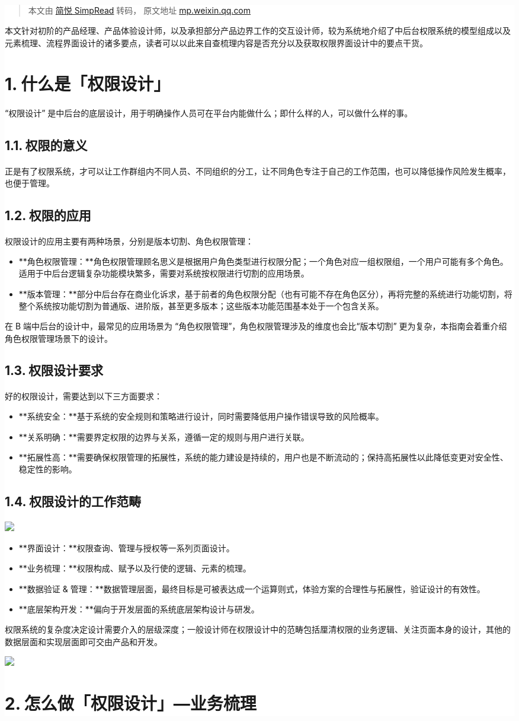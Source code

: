 > 本文由 [简悦 SimpRead](http://ksria.com/simpread/) 转码， 原文地址 [mp.weixin.qq.com](https://mp.weixin.qq.com/s/ADiSdkk7xaLDouHYAxoPhw)

本文针对初阶的产品经理、产品体验设计师，以及承担部分产品边界工作的交互设计师，较为系统地介绍了中后台权限系统的模型组成以及元素梳理、流程界面设计的诸多要点，读者可以以此来自查梳理内容是否充分以及获取权限界面设计中的要点干货。  

**1. 什么是「权限设计」**
================

“权限设计” 是中后台的底层设计，用于明确操作人员可在平台内能做什么；即什么样的人，可以做什么样的事。

**1.1. 权限的意义**
--------------

正是有了权限系统，才可以让工作群组内不同人员、不同组织的分工，让不同角色专注于自己的工作范围，也可以降低操作风险发生概率，也便于管理。

**1.2. 权限的应用**
--------------

权限设计的应用主要有两种场景，分别是版本切割、角色权限管理：

*   **角色权限管理：**角色权限管理顾名思义是根据用户角色类型进行权限分配；一个角色对应一组权限组，一个用户可能有多个角色。适用于中后台逻辑复杂功能模块繁多，需要对系统按权限进行切割的应用场景。
    
*   **版本管理：**部分中后台存在商业化诉求，基于前者的角色权限分配（也有可能不存在角色区分），再将完整的系统进行功能切割，将整个系统按功能切割为普通版、进阶版，甚至更多版本；这些版本功能范围基本处于一个包含关系。
    

在 B 端中后台的设计中，最常见的应用场景为 “角色权限管理”，角色权限管理涉及的维度也会比“版本切割” 更为复杂，本指南会着重介绍角色权限管理场景下的设计。

**1.3. 权限设计要求**
---------------

好的权限设计，需要达到以下三方面要求：

*   **系统安全：**基于系统的安全规则和策略进行设计，同时需要降低用户操作错误导致的风险概率。
    
*   **关系明确：**需要界定权限的边界与关系，遵循一定的规则与用户进行关联。
    
*   **拓展性高：**需要确保权限管理的拓展性，系统的能力建设是持续的，用户也是不断流动的；保持高拓展性以此降低变更对安全性、稳定性的影响。
    

**1.4. 权限设计的工作范畴**
------------------

![](https://mmbiz.qpic.cn/mmbiz_jpg/DKcPurxib9Lxib01DF1Tx0nLyBjwMBibnakf4FMcyu4YeXrZvZS9Kiaub7FaqRabQpfics6cibZxjZccm1icRQ2V2Y8icQ/640?wx_fmt=jpeg)

*   **界面设计：**权限查询、管理与授权等一系列页面设计。
    
*   **业务梳理：**权限构成、赋予以及行使的逻辑、元素的梳理。
    
*   **数据验证 & 管理：**数据管理层面，最终目标是可被表达成一个运算则式，体验方案的合理性与拓展性，验证设计的有效性。
    
*   **底层架构开发：**偏向于开发层面的系统底层架构设计与研发。
    

权限系统的复杂度决定设计需要介入的层级深度；一般设计师在权限设计中的范畴包括厘清权限的业务逻辑、关注页面本身的设计，其他的数据层面和实现层面即可交由产品和开发。

![](https://mmbiz.qpic.cn/mmbiz_jpg/DKcPurxib9Lxib01DF1Tx0nLyBjwMBibnakkzwHPbWpffyibZ7kCnNy9jBL9eyFeLDopP6fTDbXw5FBh1niaxVtLMoA/640?wx_fmt=jpeg)

**2. 怎么做「权限设计」—业务梳理**
=====================
